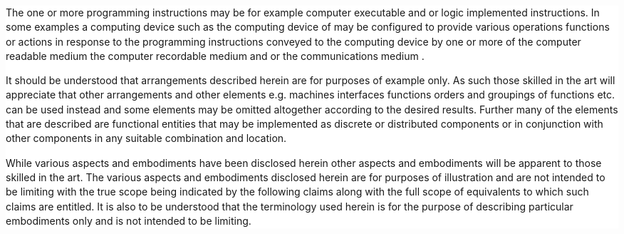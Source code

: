 The one or more programming instructions may be for example computer executable and or logic implemented instructions. In some examples a computing device such as the computing device of may be configured to provide various operations functions or actions in response to the programming instructions conveyed to the computing device by one or more of the computer readable medium the computer recordable medium and or the communications medium .

It should be understood that arrangements described herein are for purposes of example only. As such those skilled in the art will appreciate that other arrangements and other elements e.g. machines interfaces functions orders and groupings of functions etc. can be used instead and some elements may be omitted altogether according to the desired results. Further many of the elements that are described are functional entities that may be implemented as discrete or distributed components or in conjunction with other components in any suitable combination and location.

While various aspects and embodiments have been disclosed herein other aspects and embodiments will be apparent to those skilled in the art. The various aspects and embodiments disclosed herein are for purposes of illustration and are not intended to be limiting with the true scope being indicated by the following claims along with the full scope of equivalents to which such claims are entitled. It is also to be understood that the terminology used herein is for the purpose of describing particular embodiments only and is not intended to be limiting.

